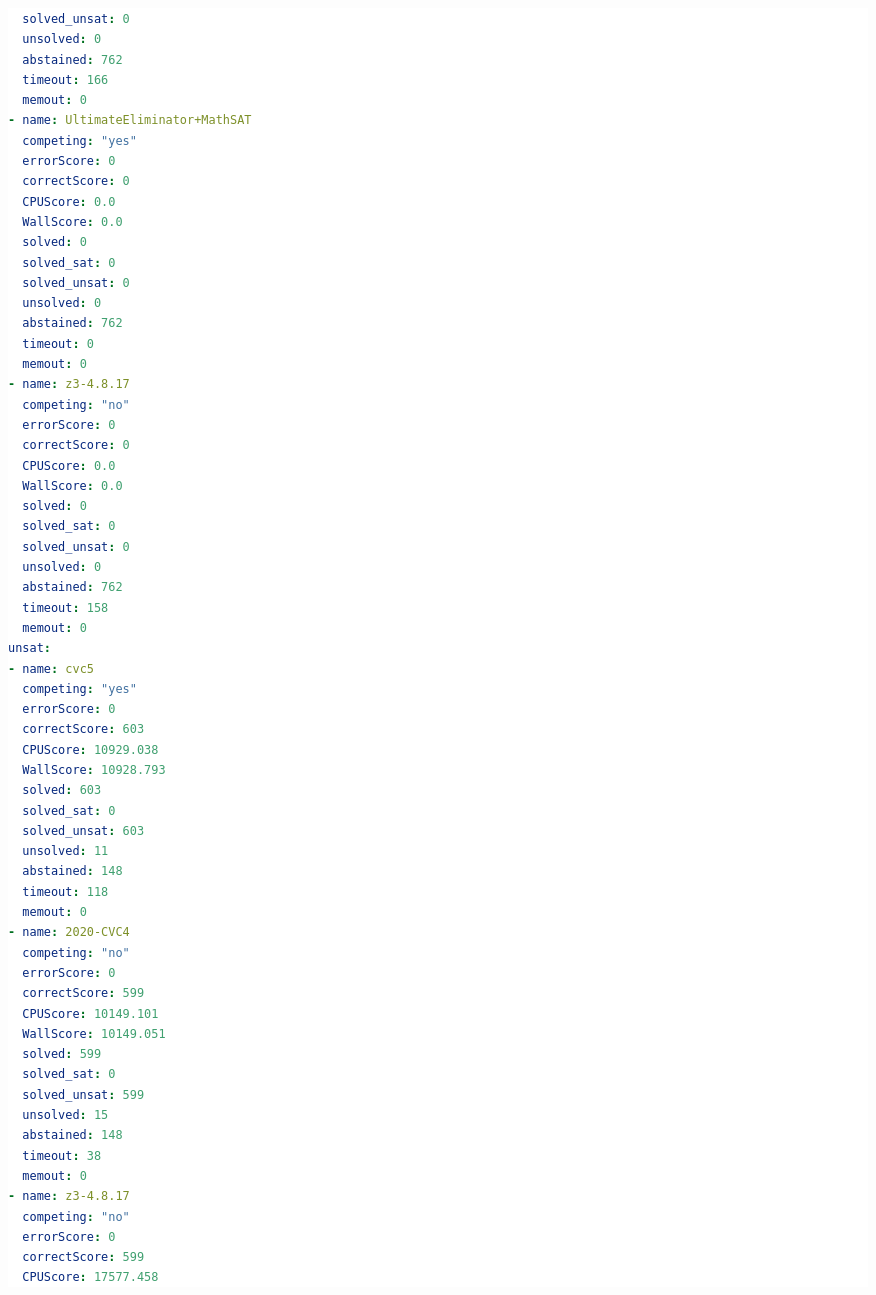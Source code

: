 ```yaml
  solved_unsat: 0
  unsolved: 0
  abstained: 762
  timeout: 166
  memout: 0
- name: UltimateEliminator+MathSAT
  competing: "yes"
  errorScore: 0
  correctScore: 0
  CPUScore: 0.0
  WallScore: 0.0
  solved: 0
  solved_sat: 0
  solved_unsat: 0
  unsolved: 0
  abstained: 762
  timeout: 0
  memout: 0
- name: z3-4.8.17
  competing: "no"
  errorScore: 0
  correctScore: 0
  CPUScore: 0.0
  WallScore: 0.0
  solved: 0
  solved_sat: 0
  solved_unsat: 0
  unsolved: 0
  abstained: 762
  timeout: 158
  memout: 0
unsat:
- name: cvc5
  competing: "yes"
  errorScore: 0
  correctScore: 603
  CPUScore: 10929.038
  WallScore: 10928.793
  solved: 603
  solved_sat: 0
  solved_unsat: 603
  unsolved: 11
  abstained: 148
  timeout: 118
  memout: 0
- name: 2020-CVC4
  competing: "no"
  errorScore: 0
  correctScore: 599
  CPUScore: 10149.101
  WallScore: 10149.051
  solved: 599
  solved_sat: 0
  solved_unsat: 599
  unsolved: 15
  abstained: 148
  timeout: 38
  memout: 0
- name: z3-4.8.17
  competing: "no"
  errorScore: 0
  correctScore: 599
  CPUScore: 17577.458
```